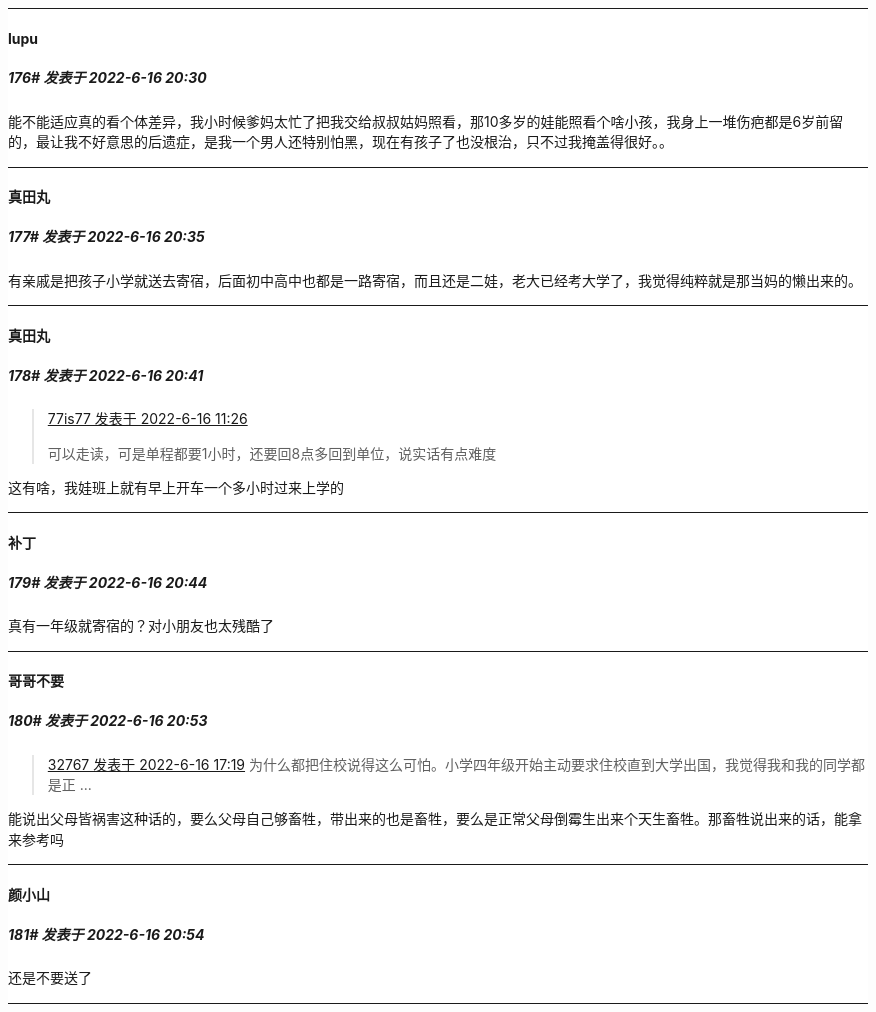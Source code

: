 *****

####  lupu  
##### 176#       发表于 2022-6-16 20:30

能不能适应真的看个体差异，我小时候爹妈太忙了把我交给叔叔姑妈照看，那10多岁的娃能照看个啥小孩，我身上一堆伤疤都是6岁前留的，最让我不好意思的后遗症，是我一个男人还特别怕黑，现在有孩子了也没根治，只不过我掩盖得很好。。



*****

####  真田丸  
##### 177#       发表于 2022-6-16 20:35

有亲戚是把孩子小学就送去寄宿，后面初中高中也都是一路寄宿，而且还是二娃，老大已经考大学了，我觉得纯粹就是那当妈的懒出来的。

*****

####  真田丸  
##### 178#       发表于 2022-6-16 20:41

<blockquote><a href="httphttps://bbs.saraba1st.com/2b/forum.php?mod=redirect&amp;goto=findpost&amp;pid=56289322&amp;ptid=2076119" target="_blank">77is77 发表于 2022-6-16 11:26</a>

可以走读，可是单程都要1小时，还要回8点多回到单位，说实话有点难度</blockquote>
这有啥，我娃班上就有早上开车一个多小时过来上学的



*****

####  补丁  
##### 179#       发表于 2022-6-16 20:44

真有一年级就寄宿的？对小朋友也太残酷了

*****

####  哥哥不要  
##### 180#       发表于 2022-6-16 20:53

<blockquote><a href="httphttps://bbs.saraba1st.com/2b/forum.php?mod=redirect&amp;goto=findpost&amp;pid=56293644&amp;ptid=2076119" target="_blank">32767 发表于 2022-6-16 17:19</a>
为什么都把住校说得这么可怕。小学四年级开始主动要求住校直到大学出国，我觉得我和我的同学都是正 ...</blockquote>
能说出父母皆祸害这种话的，要么父母自己够畜牲，带出来的也是畜牲，要么是正常父母倒霉生出来个天生畜牲。那畜牲说出来的话，能拿来参考吗



*****

####  颜小山  
##### 181#       发表于 2022-6-16 20:54

还是不要送了

*****
